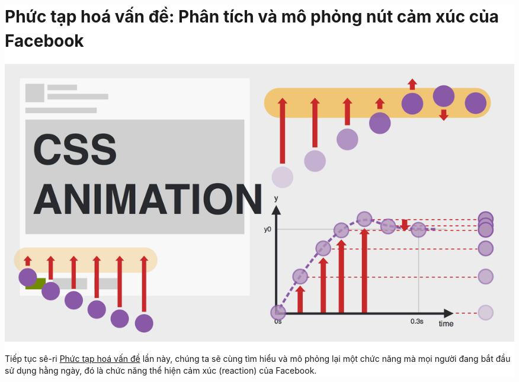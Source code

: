 # Phức tạp hoá vấn đề: Phân tích và mô phỏng nút cảm xúc của Facebook

![cssanim.png](img/css-animation.png)

Tiếp tục sê-ri [Phức tạp hoá vấn đề](http://huytd.github.io/posts/phuc-tap-hoa-datepicker.html) lần này, chúng ta sẽ cùng tìm hiểu và mô phỏng lại một chức năng mà mọi người đang bắt đầu sử dụng hằng ngày, đó là chức năng thể hiện cảm xúc (reaction) của Facebook.
